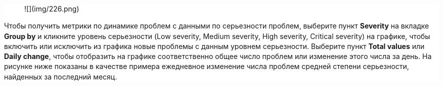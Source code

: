<figure markdown>![](img/226.png)</figure>

Чтобы получить метрики по динамике проблем с данными по серьезности проблем, выберите пункт **Severity** на вкладке **Group by** и кликните уровень серьезности (Low severity, Medium severity, High severity, Critical severity) на графике, чтобы включить или исключить из графика новые проблемы с данным уровнем серьезности. Выберите пункт **Total values** или **Daily change**, чтобы отобразить на графике соответственно общее число проблем или изменение этого числа за день. На рисунке ниже показаны в качестве примера ежедневное изменение числа проблем средней степени серьезности, найденных за  последний месяц.
